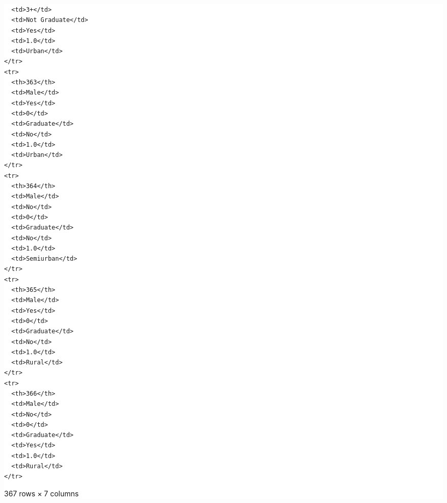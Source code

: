      <td>3+</td>
      <td>Not Graduate</td>
      <td>Yes</td>
      <td>1.0</td>
      <td>Urban</td>
    </tr>
    <tr>
      <th>363</th>
      <td>Male</td>
      <td>Yes</td>
      <td>0</td>
      <td>Graduate</td>
      <td>No</td>
      <td>1.0</td>
      <td>Urban</td>
    </tr>
    <tr>
      <th>364</th>
      <td>Male</td>
      <td>No</td>
      <td>0</td>
      <td>Graduate</td>
      <td>No</td>
      <td>1.0</td>
      <td>Semiurban</td>
    </tr>
    <tr>
      <th>365</th>
      <td>Male</td>
      <td>Yes</td>
      <td>0</td>
      <td>Graduate</td>
      <td>No</td>
      <td>1.0</td>
      <td>Rural</td>
    </tr>
    <tr>
      <th>366</th>
      <td>Male</td>
      <td>No</td>
      <td>0</td>
      <td>Graduate</td>
      <td>Yes</td>
      <td>1.0</td>
      <td>Rural</td>
    </tr>
  </tbody>
</table>
<p>367 rows × 7 columns</p>
</div>
